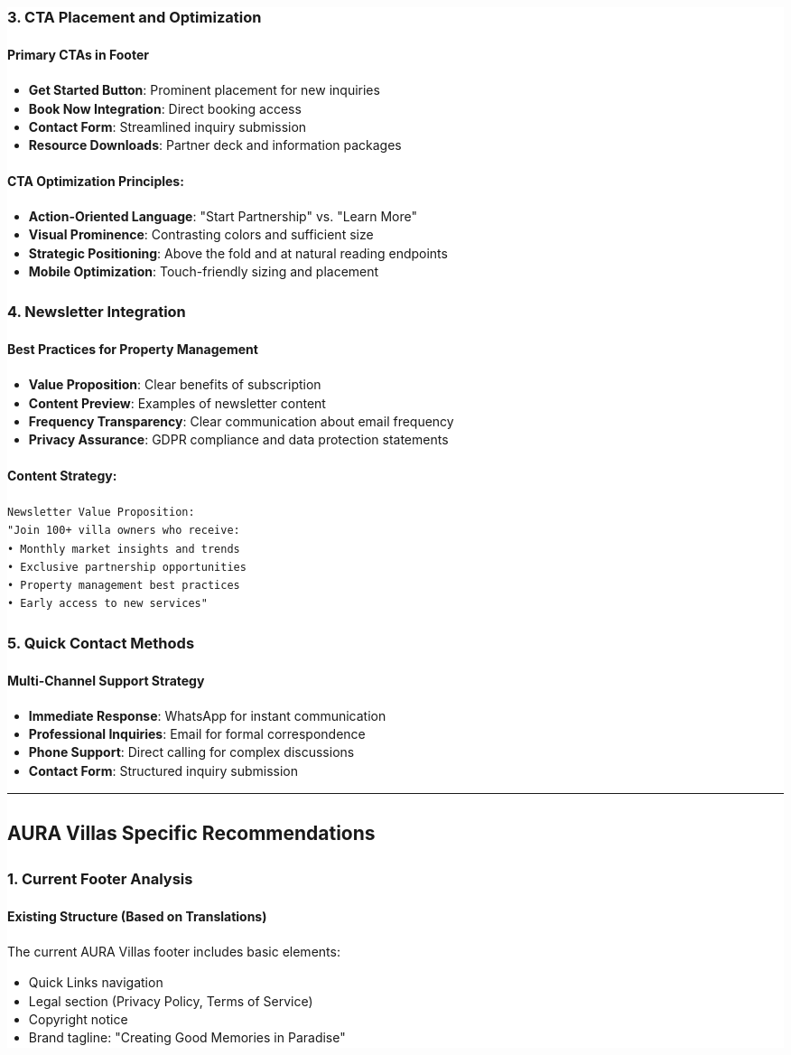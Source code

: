 ### 3. CTA Placement and Optimization

#### Primary CTAs in Footer
- **Get Started Button**: Prominent placement for new inquiries
- **Book Now Integration**: Direct booking access
- **Contact Form**: Streamlined inquiry submission
- **Resource Downloads**: Partner deck and information packages

#### CTA Optimization Principles:
- **Action-Oriented Language**: "Start Partnership" vs. "Learn More"
- **Visual Prominence**: Contrasting colors and sufficient size
- **Strategic Positioning**: Above the fold and at natural reading endpoints
- **Mobile Optimization**: Touch-friendly sizing and placement

### 4. Newsletter Integration

#### Best Practices for Property Management
- **Value Proposition**: Clear benefits of subscription
- **Content Preview**: Examples of newsletter content
- **Frequency Transparency**: Clear communication about email frequency
- **Privacy Assurance**: GDPR compliance and data protection statements

#### Content Strategy:
```
Newsletter Value Proposition:
"Join 100+ villa owners who receive:
• Monthly market insights and trends
• Exclusive partnership opportunities  
• Property management best practices
• Early access to new services"
```

### 5. Quick Contact Methods

#### Multi-Channel Support Strategy
- **Immediate Response**: WhatsApp for instant communication
- **Professional Inquiries**: Email for formal correspondence
- **Phone Support**: Direct calling for complex discussions
- **Contact Form**: Structured inquiry submission

---

## AURA Villas Specific Recommendations

### 1. Current Footer Analysis

#### Existing Structure (Based on Translations)
The current AURA Villas footer includes basic elements:
- Quick Links navigation
- Legal section (Privacy Policy, Terms of Service)
- Copyright notice
- Brand tagline: "Creating Good Memories in Paradise"
